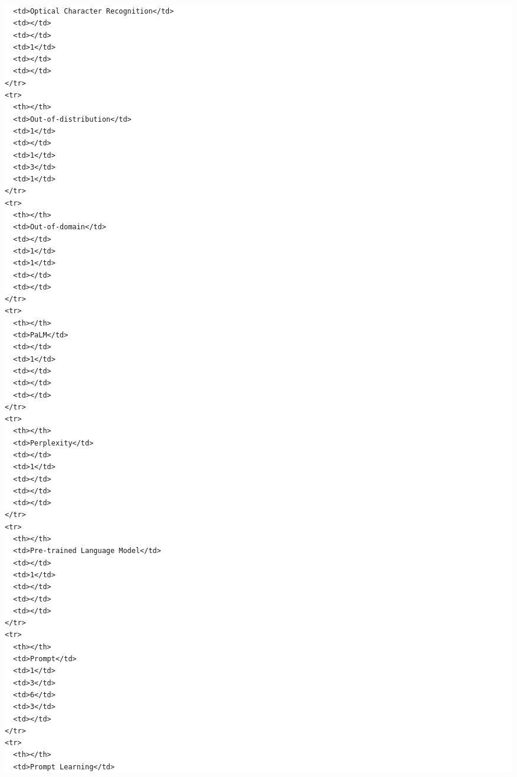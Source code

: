       <td>Optical Character Recognition</td>
      <td></td>
      <td></td>
      <td>1</td>
      <td></td>
      <td></td>
    </tr>
    <tr>
      <th></th>
      <td>Out-of-distribution</td>
      <td>1</td>
      <td></td>
      <td>1</td>
      <td>3</td>
      <td>1</td>
    </tr>
    <tr>
      <th></th>
      <td>Out-of-domain</td>
      <td></td>
      <td>1</td>
      <td>1</td>
      <td></td>
      <td></td>
    </tr>
    <tr>
      <th></th>
      <td>PaLM</td>
      <td></td>
      <td>1</td>
      <td></td>
      <td></td>
      <td></td>
    </tr>
    <tr>
      <th></th>
      <td>Perplexity</td>
      <td></td>
      <td>1</td>
      <td></td>
      <td></td>
      <td></td>
    </tr>
    <tr>
      <th></th>
      <td>Pre-trained Language Model</td>
      <td></td>
      <td>1</td>
      <td></td>
      <td></td>
      <td></td>
    </tr>
    <tr>
      <th></th>
      <td>Prompt</td>
      <td>1</td>
      <td>3</td>
      <td>6</td>
      <td>3</td>
      <td></td>
    </tr>
    <tr>
      <th></th>
      <td>Prompt Learning</td>